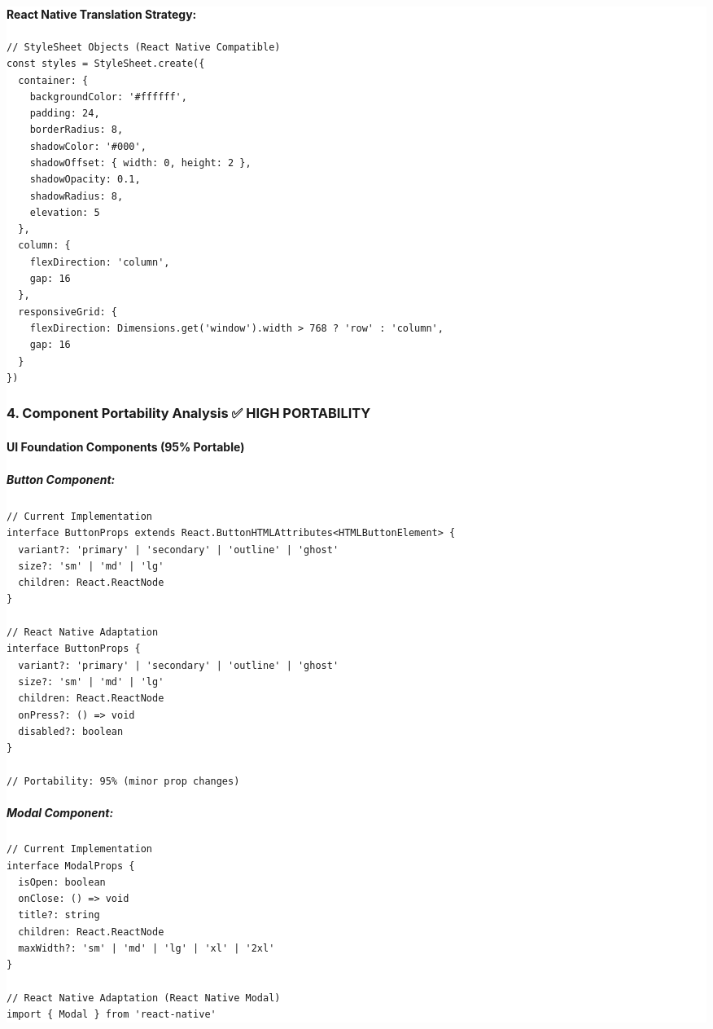 #### React Native Translation Strategy:
```tsx
// StyleSheet Objects (React Native Compatible)
const styles = StyleSheet.create({
  container: {
    backgroundColor: '#ffffff',
    padding: 24,
    borderRadius: 8,
    shadowColor: '#000',
    shadowOffset: { width: 0, height: 2 },
    shadowOpacity: 0.1,
    shadowRadius: 8,
    elevation: 5
  },
  column: {
    flexDirection: 'column',
    gap: 16
  },
  responsiveGrid: {
    flexDirection: Dimensions.get('window').width > 768 ? 'row' : 'column',
    gap: 16
  }
})
```

### 4. Component Portability Analysis ✅ HIGH PORTABILITY

#### UI Foundation Components (95% Portable)

##### Button Component:
```tsx
// Current Implementation
interface ButtonProps extends React.ButtonHTMLAttributes<HTMLButtonElement> {
  variant?: 'primary' | 'secondary' | 'outline' | 'ghost'
  size?: 'sm' | 'md' | 'lg'
  children: React.ReactNode
}

// React Native Adaptation
interface ButtonProps {
  variant?: 'primary' | 'secondary' | 'outline' | 'ghost'
  size?: 'sm' | 'md' | 'lg'
  children: React.ReactNode
  onPress?: () => void
  disabled?: boolean
}

// Portability: 95% (minor prop changes)
```

##### Modal Component:
```tsx
// Current Implementation  
interface ModalProps {
  isOpen: boolean
  onClose: () => void
  title?: string
  children: React.ReactNode
  maxWidth?: 'sm' | 'md' | 'lg' | 'xl' | '2xl'
}

// React Native Adaptation (React Native Modal)
import { Modal } from 'react-native'

```